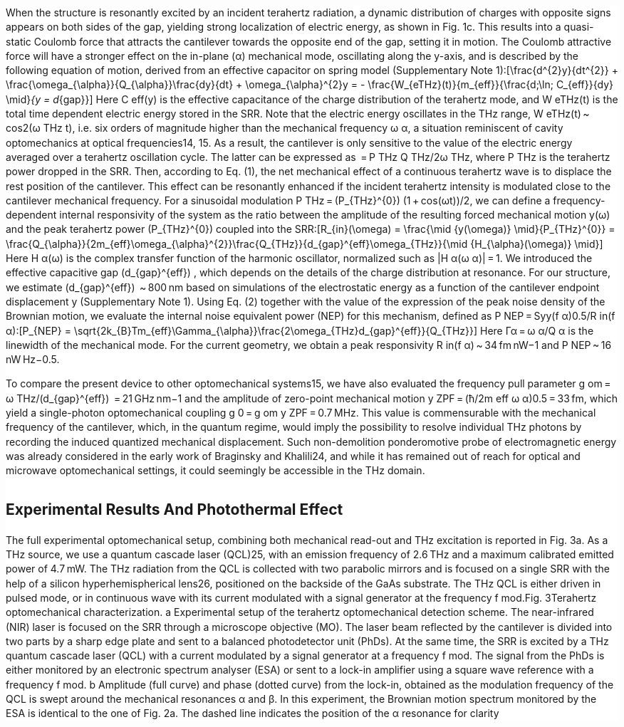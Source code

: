 When the structure is resonantly excited by an incident terahertz radiation, a dynamic distribution of charges with opposite signs appears on both sides of the gap, yielding strong localization of electric energy, as shown in Fig. 1c. This results into a quasi-static Coulomb force that attracts the cantilever towards the opposite end of the gap, setting it in motion. The Coulomb attractive force will have a stronger effect on the in-plane (α) mechanical mode, oscillating along the y-axis, and is described by the following equation of motion, derived from an effective capacitor on spring model (Supplementary Note 1):\[\frac{d^{2}y}{dt^{2}} + \frac{\omega_{\alpha}}{Q_{\alpha}}\frac{dy}{dt} + \omega_{\alpha}^{2}y = - \frac{W_{eTHz}(t)}{m_{eff}}{\frac{d\;\ln\; C_{eff}}{dy} \mid}_{y = d_{gap}}\] Here C eff(y) is the effective capacitance of the charge distribution of the terahertz mode, and W eTHz(t) is the total time dependent electric energy stored in the SRR. Note that the electric energy oscillates in the THz range, W eTHz(t) ~ cos2(ω THz t), i.e. six orders of magnitude higher than the mechanical frequency ω α, a situation reminiscent of cavity optomechanics at optical frequencies14, 15. As a result, the cantilever is only sensitive to the value of the electric energy <W eTHz> averaged over a terahertz oscillation cycle. The latter can be expressed as <W eTHz> = P THz Q THz/2ω THz, where P THz is the terahertz power dropped in the SRR. Then, according to Eq. (1), the net mechanical effect of a continuous terahertz wave is to displace the rest position of the cantilever. This effect can be resonantly enhanced if the incident terahertz intensity is modulated close to the cantilever mechanical frequency. For a sinusoidal modulation P THz = \(P_{THz}^{0}\) (1 + cos(ωt))/2, we can define a frequency-dependent internal responsivity of the system as the ratio between the amplitude of the resulting forced mechanical motion y(ω) and the peak terahertz power \(P_{THz}^{0}\)  coupled into the SRR:\[R_{in}(\omega) = \frac{\mid {y(\omega)} \mid}{P_{THz}^{0}} = \frac{Q_{\alpha}}{2m_{eff}\omega_{\alpha}^{2}}\frac{Q_{THz}}{d_{gap}^{eff}\omega_{THz}}{\mid {H_{\alpha}(\omega)} \mid}\] Here H α(ω) is the complex transfer function of the harmonic oscillator, normalized such as |H α(ω α)| = 1. We introduced the effective capacitive gap \(d_{gap}^{eff}\) , which depends on the details of the charge distribution at resonance. For our structure, we estimate \(d_{gap}^{eff}\)  ~ 800 nm based on simulations of the electrostatic energy as a function of the cantilever endpoint displacement y (Supplementary Note 1). Using Eq. (2) together with the value of the expression of the peak noise density of the Brownian motion, we evaluate the internal noise equivalent power (NEP) for this mechanism, defined as P NEP = Syy(f α)0.5/R in(f α):\[P_{NEP} = \sqrt{2k_{B}Tm_{eff}\Gamma_{\alpha}}\frac{2\omega_{THz}d_{gap}^{eff}}{Q_{THz}}\] Here Γα = ω α/Q α is the linewidth of the mechanical mode. For the current geometry, we obtain a peak responsivity R in(f α) ~ 34 fm nW−1 and P NEP ~ 16 nW Hz−0.5.

To compare the present device to other optomechanical systems15, we have also evaluated the frequency pull parameter g om = ω THz/\(d_{gap}^{eff}\)  = 21 GHz nm−1 and the amplitude of zero-point mechanical motion y ZPF = (ћ/2m eff ω α)0.5 = 33 fm, which yield a single-photon optomechanical coupling g 0 = g om y ZPF = 0.7 MHz. This value is commensurable with the mechanical frequency of the cantilever, which, in the quantum regime, would imply the possibility to resolve individual THz photons by recording the induced quantized mechanical displacement. Such non-demolition ponderomotive probe of electromagnetic energy was already considered in the early work of Braginsky and Khalili24, and while it has remained out of reach for optical and microwave optomechanical settings, it could seemingly be accessible in the THz domain.

## Experimental Results And Photothermal Effect

The full experimental optomechanical setup, combining both mechanical read-out and THz excitation is reported in Fig. 3a. As a THz source, we use a quantum cascade laser (QCL)25, with an emission frequency of 2.6 THz and a maximum calibrated emitted power of 4.7 mW. The THz radiation from the QCL is collected with two parabolic mirrors and is focused on a single SRR with the help of a silicon hyperhemispherical lens26, positioned on the backside of the GaAs substrate. The THz QCL is either driven in pulsed mode, or in continuous wave with its current modulated with a signal generator at the frequency f mod.Fig. 3Terahertz optomechanical characterization. a Experimental setup of the terahertz optomechanical detection scheme. The near-infrared (NIR) laser is focused on the SRR through a microscope objective (MO). The laser beam reflected by the cantilever is divided into two parts by a sharp edge plate and sent to a balanced photodetector unit (PhDs). At the same time, the SRR is excited by a THz quantum cascade laser (QCL) with a current modulated by a signal generator at a frequency f mod. The signal from the PhDs is either monitored by an electronic spectrum analyser (ESA) or sent to a lock-in amplifier using a square wave reference with a frequency f mod. b Amplitude (full curve) and phase (dotted curve) from the lock-in, obtained as the modulation frequency of the QCL is swept around the mechanical resonances α and β. In this experiment, the Brownian motion spectrum monitored by the ESA is identical to the one of Fig. 2a. The dashed line indicates the position of the α resonance for clarity
